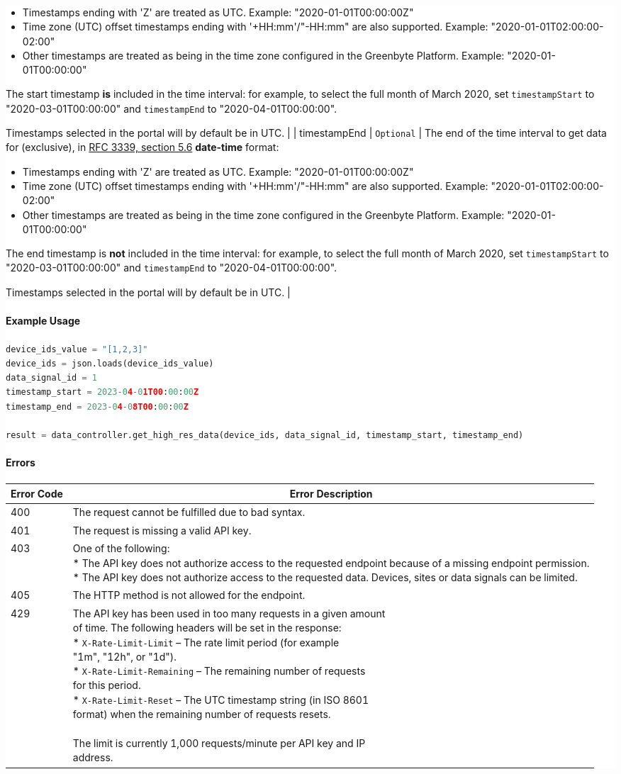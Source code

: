 * Timestamps ending with 'Z' are treated as UTC. Example: "2020-01-01T00:00:00Z"
* Time zone (UTC) offset timestamps ending with '+HH:mm'/"-HH:mm" are also supported. Example: "2020-01-01T02:00:00-02:00"
* Other timestamps are treated as being in the time zone configured in the Greenbyte Platform. Example: "2020-01-01T00:00:00"

The start timestamp **is** included in the time interval: for
example, to select the full month of March 2020, set
`timestampStart` to "2020-03-01T00:00:00" and `timestampEnd` to
"2020-04-01T00:00:00".

Timestamps selected in the portal will by default be in UTC. |
| timestampEnd |  ``` Optional ```  | The end of the time interval to get data for (exclusive),
in [RFC 3339, section 5.6](https://tools.ietf.org/html/rfc3339#section-5.6)
**date-time** format:

* Timestamps ending with 'Z' are treated as UTC. Example: "2020-01-01T00:00:00Z"
* Time zone (UTC) offset timestamps ending with '+HH:mm'/"-HH:mm" are also supported. Example: "2020-01-01T02:00:00-02:00"
* Other timestamps are treated as being in the time zone configured in the Greenbyte Platform. Example: "2020-01-01T00:00:00"

The end timestamp is **not** included in the time interval: for
example, to select the full month of March 2020, set
`timestampStart` to "2020-03-01T00:00:00" and `timestampEnd` to
"2020-04-01T00:00:00".

Timestamps selected in the portal will by default be in UTC. |



#### Example Usage

```python
device_ids_value = "[1,2,3]"
device_ids = json.loads(device_ids_value)
data_signal_id = 1
timestamp_start = 2023-04-01T00:00:00Z
timestamp_end = 2023-04-08T00:00:00Z

result = data_controller.get_high_res_data(device_ids, data_signal_id, timestamp_start, timestamp_end)

```

#### Errors

| Error Code | Error Description |
|------------|-------------------|
| 400 | The request cannot be fulfilled due to bad syntax. |
| 401 | The request is missing a valid API key.<br> |
| 403 | One of the following:<br>* The API key does not authorize access to the requested endpoint because of a missing endpoint permission.<br>* The API key does not authorize access to the requested data. Devices, sites or data signals can be limited.<br> |
| 405 | The HTTP method is not allowed for the endpoint. |
| 429 | The API key has been used in too many requests in a given amount<br>of time. The following headers will be set in the response:<br>* `X-Rate-Limit-Limit` – The rate limit period (for example<br>  "1m", "12h", or "1d").<br>* `X-Rate-Limit-Remaining` – The remaining number of requests<br>  for this period.<br>* `X-Rate-Limit-Reset` – The UTC timestamp string (in ISO 8601<br>  format) when the remaining number of requests resets.<br><br>The limit is currently 1,000 requests/minute per API key and IP<br>address.<br> |

